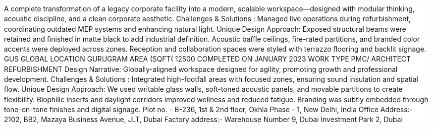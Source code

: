 A complete transformation of a legacy corporate facility into a modern, scalable workspace—designed with modular thinking, acoustic discipline,
and a clean corporate aesthetic.
Challenges & Solutions :
Managed live operations during refurbishment, coordinating outdated MEP systems and enhancing natural light.
Unique Design Approach:
Exposed structural beams were retained and finished in matte black to add industrial definition. Acoustic baffle ceilings, fire-rated partitions,
and branded color accents were deployed across zones. Reception and collaboration spaces were styled with terrazzo flooring and backlit
signage.
GUS GLOBAL
LOCATION
GURUGRAM
AREA (SQFT(
12500
COMPLETED ON
JANUARY 2023
WORK TYPE PMC/ ARCHITECT
REFURBISHMENT
Design Narrative:
Globally-aligned workspace designed for agility, promoting growth and professional development.
Challenges & Solutions :
Integrated high-footfall areas with focused zones, ensuring sound insulation and spatial flow.
Unique Design Approach:
We used writable glass walls, soft-toned acoustic panels, and movable partitions to create flexibility. Biophilic inserts and daylight corridors
improved wellness and reduced fatigue. Branding was subtly embedded through tone-on-tone finishes and digital signage.
Plot no. - B-236, 1st & 2nd
floor, Okhla Phase - 1, New
Delhi, India
Office Address:- 2102, BB2,
Mazaya Business Avenue, JLT,
Dubai
Factory address:- Warehouse Number
9, Dubai Investment Park 2, Dubai